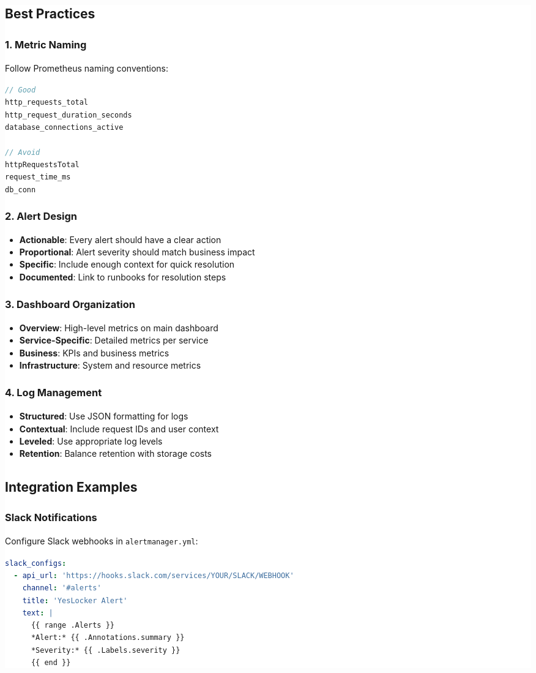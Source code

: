 ## Best Practices

### 1. Metric Naming

Follow Prometheus naming conventions:

```javascript
// Good
http_requests_total
http_request_duration_seconds
database_connections_active

// Avoid
httpRequestsTotal
request_time_ms
db_conn
```

### 2. Alert Design

- **Actionable**: Every alert should have a clear action
- **Proportional**: Alert severity should match business impact
- **Specific**: Include enough context for quick resolution
- **Documented**: Link to runbooks for resolution steps

### 3. Dashboard Organization

- **Overview**: High-level metrics on main dashboard
- **Service-Specific**: Detailed metrics per service
- **Business**: KPIs and business metrics
- **Infrastructure**: System and resource metrics

### 4. Log Management

- **Structured**: Use JSON formatting for logs
- **Contextual**: Include request IDs and user context
- **Leveled**: Use appropriate log levels
- **Retention**: Balance retention with storage costs

## Integration Examples

### Slack Notifications

Configure Slack webhooks in `alertmanager.yml`:

```yaml
slack_configs:
  - api_url: 'https://hooks.slack.com/services/YOUR/SLACK/WEBHOOK'
    channel: '#alerts'
    title: 'YesLocker Alert'
    text: |
      {{ range .Alerts }}
      *Alert:* {{ .Annotations.summary }}
      *Severity:* {{ .Labels.severity }}
      {{ end }}
```
